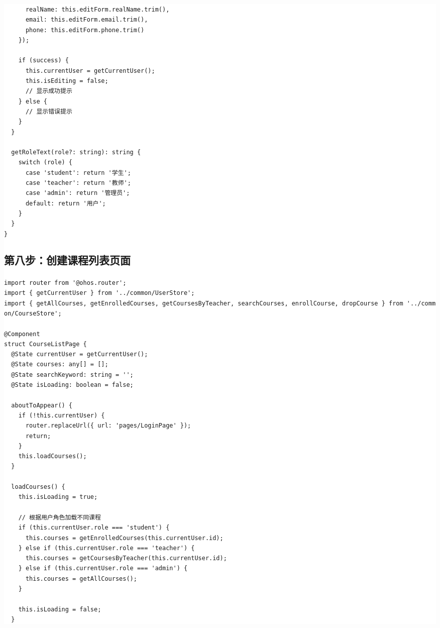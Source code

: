```plaintext
      realName: this.editForm.realName.trim(),
      email: this.editForm.email.trim(),
      phone: this.editForm.phone.trim()
    });

    if (success) {
      this.currentUser = getCurrentUser();
      this.isEditing = false;
      // 显示成功提示
    } else {
      // 显示错误提示
    }
  }

  getRoleText(role?: string): string {
    switch (role) {
      case 'student': return '学生';
      case 'teacher': return '教师';
      case 'admin': return '管理员';
      default: return '用户';
    }
  }
}
```

## 第八步：创建课程列表页面


```plaintext
import router from '@ohos.router';
import { getCurrentUser } from '../common/UserStore';
import { getAllCourses, getEnrolledCourses, getCoursesByTeacher, searchCourses, enrollCourse, dropCourse } from '../common/CourseStore';

@Component
struct CourseListPage {
  @State currentUser = getCurrentUser();
  @State courses: any[] = [];
  @State searchKeyword: string = '';
  @State isLoading: boolean = false;

  aboutToAppear() {
    if (!this.currentUser) {
      router.replaceUrl({ url: 'pages/LoginPage' });
      return;
    }
    this.loadCourses();
  }

  loadCourses() {
    this.isLoading = true;
    
    // 根据用户角色加载不同课程
    if (this.currentUser.role === 'student') {
      this.courses = getEnrolledCourses(this.currentUser.id);
    } else if (this.currentUser.role === 'teacher') {
      this.courses = getCoursesByTeacher(this.currentUser.id);
    } else if (this.currentUser.role === 'admin') {
      this.courses = getAllCourses();
    }
    
    this.isLoading = false;
  }
```